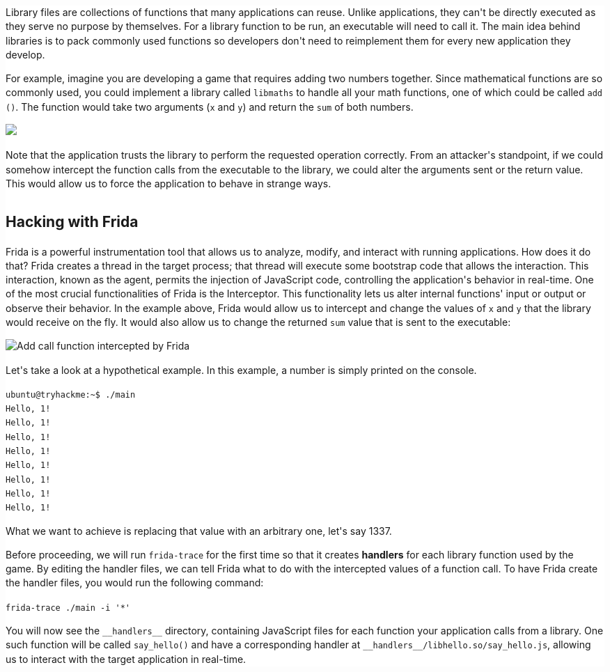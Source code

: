 Library files are collections of functions that many applications can reuse. Unlike applications, they can't be directly executed as they serve no purpose by themselves. For a library function to be run, an executable will need to call it. The main idea behind libraries is to pack commonly used functions so developers don't need to reimplement them for every new application they develop.

For example, imagine you are developing a game that requires adding two numbers together. Since mathematical functions are so commonly used, you could implement a library called `libmaths` to handle all your math functions, one of which could be called `add()`. The function would take two arguments (`x` and `y`) and return the `sum` of both numbers.

![](cybersecurity/images/Pasted%2520image%252020241219120527.png)

Note that the application trusts the library to perform the requested operation correctly. From an attacker's standpoint, if we could somehow intercept the function calls from the executable to the library, we could alter the arguments sent or the return value. This would allow us to force the application to behave in strange ways. 

## Hacking with Frida

Frida is a powerful instrumentation tool that allows us to analyze, modify, and interact with running applications. How does it do that? Frida creates a thread in the target process; that thread will execute some bootstrap code that allows the interaction. This interaction, known as the agent, permits the injection of JavaScript code, controlling the application's behavior in real-time. One of the most crucial functionalities of Frida is the Interceptor. This functionality lets us alter internal functions' input or output or observe their behavior. In the example above, Frida would allow us to intercept and change the values of `x` and `y` that the library would receive on the fly. It would also allow us to change the returned `sum` value that is sent to the executable:

![Add call function intercepted by Frida](https://tryhackme-images.s3.amazonaws.com/user-uploads/5ed5961c6276df568891c3ea/room-content/5ed5961c6276df568891c3ea-1732337944825.png)  

Let's take a look at a hypothetical example. In this example, a number is simply printed on the console.

```shell-session
ubuntu@tryhackme:~$ ./main
Hello, 1!
Hello, 1!
Hello, 1!
Hello, 1!
Hello, 1!
Hello, 1!
Hello, 1!
Hello, 1!
```

What we want to achieve is replacing that value with an arbitrary one, let's say 1337.

Before proceeding, we will run `frida-trace` for the first time so that it creates **handlers** for each library function used by the game. By editing the handler files, we can tell Frida what to do with the intercepted values of a function call. To have Frida create the handler files, you would run the following command:

`frida-trace ./main -i '*'`

You will now see the `__handlers__` directory, containing JavaScript files for each function your application calls from a library. One such function will be called `say_hello()` and have a corresponding handler at `__handlers__/libhello.so/say_hello.js`, allowing us to interact with the target application in real-time.
